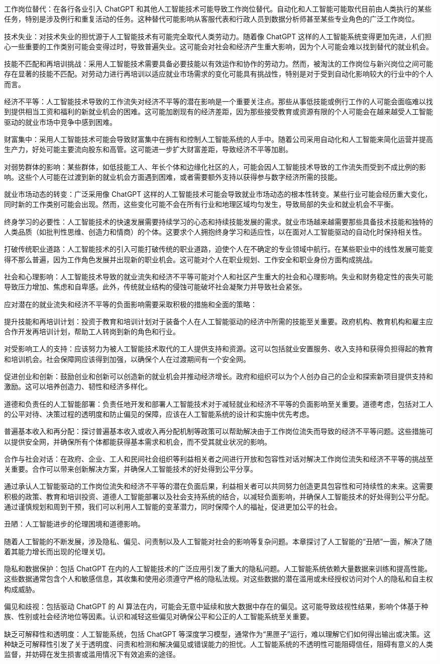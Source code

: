 工作岗位替代：在各行各业引入 ChatGPT 和其他人工智能技术可能导致工作岗位替代。自动化和人工智能可能取代目前由人类执行的某些任务，特别是涉及例行和重复活动的任务。这种替代可能影响从客服代表和行政人员到数据分析师甚至某些专业角色的广泛工作岗位。

技术失业：对技术失业的担忧源于人工智能技术有可能完全取代人类劳动力。随着像 ChatGPT 这样的人工智能系统变得更加先进，人们担心一些重要的工作类别可能会变得过时，导致普遍失业。这可能会对社会和经济产生重大影响，因为个人可能会难以找到替代的就业机会。

技能不匹配和再培训挑战：采用人工智能技术需要具备必要技能以有效运作和协作的劳动力。然而，被淘汰的工作岗位与新兴岗位之间可能存在显著的技能不匹配。对劳动力进行再培训以适应就业市场需求的变化可能具有挑战性，特别是对于受到自动化影响较大的行业中的个人而言。

经济不平等：人工智能技术导致的工作流失对经济不平等的潜在影响是一个重要关注点。那些从事低技能或例行工作的人可能会面临难以找到提供相当工资和福利的新就业机会的困难。这可能加剧现有的经济差距，因为那些接受教育或资源有限的个人可能会在越来越受人工智能驱动的就业市场中竞争中感到困难。

财富集中：采用人工智能技术可能会导致财富集中在拥有和控制人工智能系统的人手中。随着公司采用自动化和人工智能来简化运营并提高生产力，好处可能主要流向股东和高管。这可能进一步扩大财富差距，导致经济不平等加剧。

对弱势群体的影响：某些群体，如低技能工人、年长个体和边缘化社区的人，可能会因人工智能技术导致的工作流失而受到不成比例的影响。这些个人可能在过渡到新的就业机会方面遇到困难，或者需要额外支持以获得参与数字经济所需的技能。

就业市场动态的转变：广泛采用像 ChatGPT 这样的人工智能技术可能会导致就业市场动态的根本性转变。某些行业可能会经历重大变化，同时新的工作类别可能会出现。然而，这些变化可能不会在所有行业和地理区域均匀发生，导致局部的失业和就业机会不平衡。

终身学习的必要性：人工智能技术的快速发展需要持续学习的心态和持续技能发展的需求。就业市场越来越需要那些具备技术技能和独特的人类品质（如批判性思维、创造力和情商）的个体。这要求个人拥抱终身学习和适应性，以在面对人工智能驱动的自动化时保持相关性。

打破传统职业道路：人工智能技术的引入可能打破传统的职业道路，迫使个人在不确定的专业领域中航行。在某些职业中的线性发展可能变得不那么普遍，因为工作角色发展并出现新的职业机会。这可能对个人在职业规划、工作安全和职业身份方面构成挑战。

社会和心理影响：人工智能技术导致的就业流失和经济不平等可能对个人和社区产生重大的社会和心理影响。失业和财务稳定性的丧失可能导致压力增加、焦虑和自卑感。此外，传统就业结构的侵蚀可能破坏社会凝聚力并导致社会紧张。

应对潜在的就业流失和经济不平等的负面影响需要采取积极的措施和全面的策略：

提升技能和再培训计划：投资于教育和培训计划对于装备个人在人工智能驱动的经济中所需的技能至关重要。政府机构、教育机构和雇主应合作开发再培训计划，帮助工人转岗到新的角色和行业。

对受影响工人的支持：应该努力为被人工智能技术取代的工人提供支持和资源。这可以包括就业安置服务、收入支持和获得负担得起的教育和培训机会。社会保障网应该得到加强，以确保个人在过渡期间有一个安全网。

促进创业和创新：鼓励创业和创新可以创造新的就业机会并推动经济增长。政府和组织可以为个人创办自己的企业和探索新项目提供支持和激励。这可以培养创造力、韧性和经济多样化。

道德和负责任的人工智能部署：负责任地开发和部署人工智能技术对于减轻就业和经济不平等的负面影响至关重要。道德考虑，包括对工人的公平对待、决策过程的透明度和防止偏见的保障，应该在人工智能系统的设计和实施中优先考虑。

普遍基本收入和再分配：探讨普遍基本收入或收入再分配机制等政策可以帮助解决由于工作岗位流失而导致的经济不平等问题。这些措施可以提供安全网，并确保所有个体都能获得基本需求和机会，而不受其就业状况的影响。

合作与社会对话：在政府、企业、工人和民间社会组织等利益相关者之间进行开放和包容性对话对解决工作岗位流失和经济不平等的挑战至关重要。合作可以带来创新解决方案，并确保人工智能技术的好处得到公平分享。

通过承认人工智能驱动的工作岗位流失和经济不平等的潜在负面后果，利益相关者可以共同努力创造更具包容性和可持续性的未来。这需要积极的政策、教育和培训投资、道德人工智能部署以及社会支持系统的结合，以减轻负面影响，并确保人工智能技术的好处得到公平分配。通过谨慎规划和周到干预，我们可以利用人工智能的变革潜力，同时保障个人的福祉，促进更加公平的社会。

丑陋：人工智能进步的伦理困境和道德影响。

随着人工智能的不断发展，涉及隐私、偏见、问责制以及人工智能对社会的影响等复杂问题。本章探讨了人工智能的“丑陋”一面，解决了随着其能力增长而出现的伦理关切。

隐私和数据保护：包括 ChatGPT 在内的人工智能技术的广泛应用引发了重大的隐私问题。人工智能系统依赖大量数据来训练和提高性能。这些数据通常包含个人和敏感信息，其收集和使用必须遵守严格的隐私法规。对这些数据的潜在滥用或未经授权访问对个人的隐私和自主权构成威胁。

偏见和歧视：包括驱动 ChatGPT 的 AI 算法在内，可能会无意中延续和放大数据中存在的偏见。这可能导致歧视性结果，影响个体基于种族、性别或社会经济地位等因素。认识和减轻这些偏见对确保公平和公正的人工智能系统至关重要。

缺乏可解释性和透明度：人工智能系统，包括 ChatGPT 等深度学习模型，通常作为“黑匣子”运行，难以理解它们如何得出输出或决策。这种缺乏可解释性引发了关于透明度、问责和检测和解决偏见或错误能力的担忧。人工智能系统的不透明性可能阻碍信任，阻碍有意义的人类监督，并妨碍在发生损害或滥用情况下有效追索的途径。
